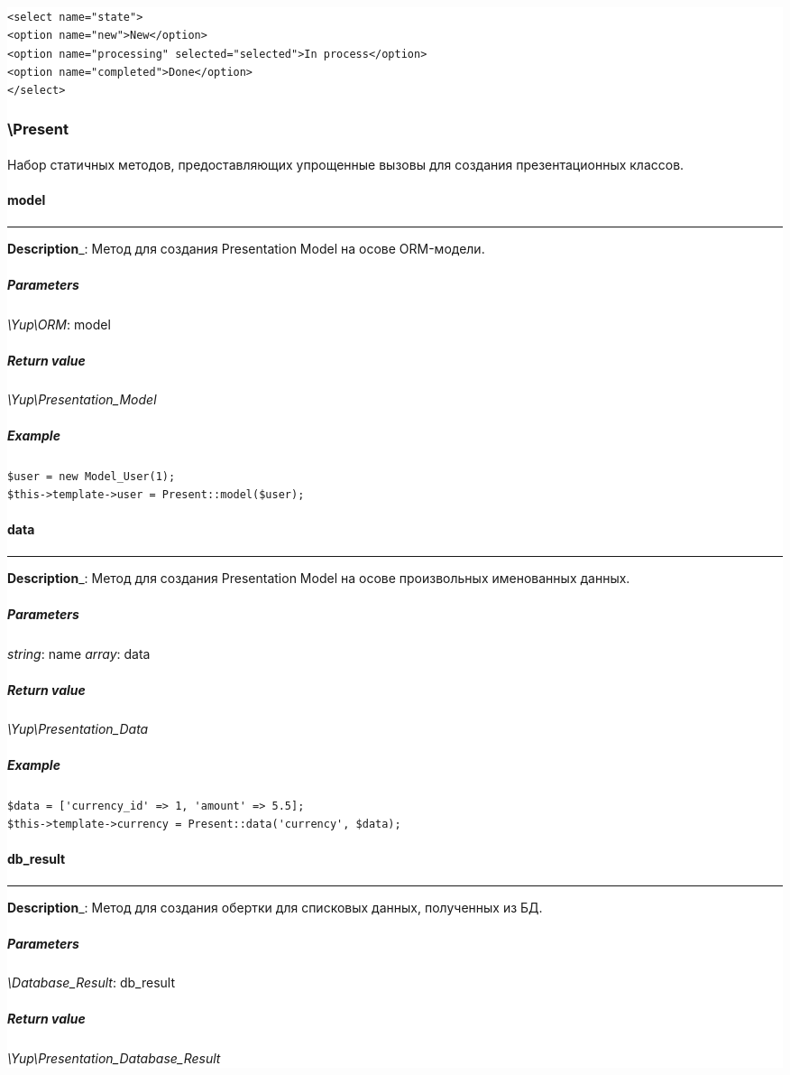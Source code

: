 ~~~
<select name="state">
<option name="new">New</option>
<option name="processing" selected="selected">In process</option>
<option name="completed">Done</option>
</select>
~~~

### \Present

Набор статичных методов, предоставляющих упрощенные вызовы для создания презентационных классов.

#### model
-----
**Description**_: Метод для создания Presentation Model на осове ORM-модели.

##### *Parameters*
*\Yup\ORM*: model

##### *Return value*
*\Yup\Presentation_Model*

##### *Example*
~~~
$user = new Model_User(1);
$this->template->user = Present::model($user);
~~~

#### data
-----
**Description**_: Метод для создания Presentation Model на осове произвольных именованных данных.

##### *Parameters*
*string*: name
*array*: data

##### *Return value*
*\Yup\Presentation_Data*

##### *Example*
~~~
$data = ['currency_id' => 1, 'amount' => 5.5];
$this->template->currency = Present::data('currency', $data);
~~~

#### db_result
-----
**Description**_: Метод для создания обертки для списковых данных, полученных из БД.

##### *Parameters*
*\Database_Result*: db_result

##### *Return value*
*\Yup\Presentation_Database_Result*
